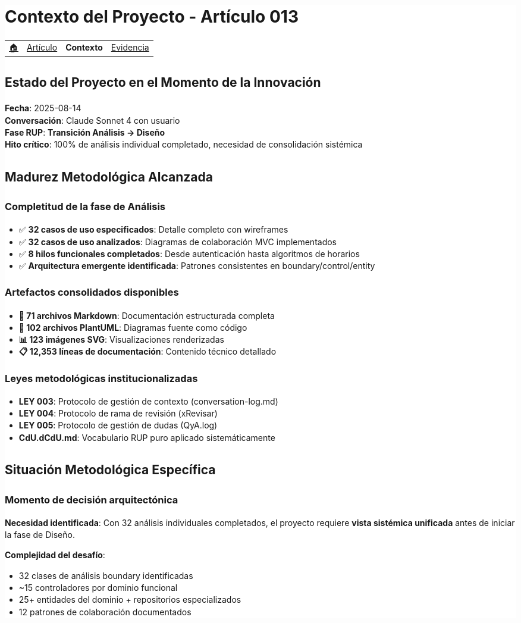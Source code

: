 # Contexto del Proyecto - Artículo 013

<div align=right>

|||||
|-|-|-|-|
|[🏠️](../README.md)|[Artículo](README.md)|**Contexto**|[Evidencia](evidencia.md)

</div>

## Estado del Proyecto en el Momento de la Innovación

**Fecha**: 2025-08-14  
**Conversación**: Claude Sonnet 4 con usuario  
**Fase RUP**: **Transición Análisis → Diseño**  
**Hito crítico**: 100% de análisis individual completado, necesidad de consolidación sistémica

## Madurez Metodológica Alcanzada

### Completitud de la fase de Análisis
- ✅ **32 casos de uso especificados**: Detalle completo con wireframes
- ✅ **32 casos de uso analizados**: Diagramas de colaboración MVC implementados
- ✅ **8 hilos funcionales completados**: Desde autenticación hasta algoritmos de horarios
- ✅ **Arquitectura emergente identificada**: Patrones consistentes en boundary/control/entity

### Artefactos consolidados disponibles
- **📄 71 archivos Markdown**: Documentación estructurada completa
- **🎨 102 archivos PlantUML**: Diagramas fuente como código
- **📊 123 imágenes SVG**: Visualizaciones renderizadas
- **📋 12,353 líneas de documentación**: Contenido técnico detallado

### Leyes metodológicas institucionalizadas
- **LEY 003**: Protocolo de gestión de contexto (conversation-log.md)
- **LEY 004**: Protocolo de rama de revisión (xRevisar)
- **LEY 005**: Protocolo de gestión de dudas (QyA.log)
- **CdU.dCdU.md**: Vocabulario RUP puro aplicado sistemáticamente

## Situación Metodológica Específica

### Momento de decisión arquitectónica
**Necesidad identificada**: Con 32 análisis individuales completados, el proyecto requiere **vista sistémica unificada** antes de iniciar la fase de Diseño.

**Complejidad del desafío**: 
- 32 clases de análisis boundary identificadas
- ~15 controladores por dominio funcional  
- 25+ entidades del dominio + repositorios especializados
- 12 patrones de colaboración documentados
